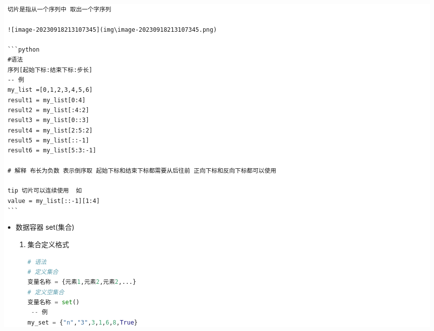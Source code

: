      切片是指从一个序列中 取出一个字序列

     ![image-20230918213107345](img\image-20230918213107345.png)

     ```python
     #语法
     序列[起始下标:结束下标:步长]
     -- 例
     my_list =[0,1,2,3,4,5,6]
     result1 = my_list[0:4]
     result2 = my_list[:4:2]
     result3 = my_list[0::3]
     result4 = my_list[2:5:2]
     result5 = my_list[::-1]
     result6 = my_list[5:3:-1]
     
     # 解释 布长为负数 表示倒序取 起始下标和结束下标都需要从后往前 正向下标和反向下标都可以使用
     
     tip 切片可以连续使用  如
     value = my_list[::-1][1:4]
     ```

* 数据容器 set(集合)

  1. 集合定义格式

     ```python
     # 语法
     # 定义集合
     变量名称 = {元素1,元素2,元素2,...}
     # 定义空集合
     变量名称 = set()
      -- 例
     my_set = {"n","3",3,1,6,8,True}
     